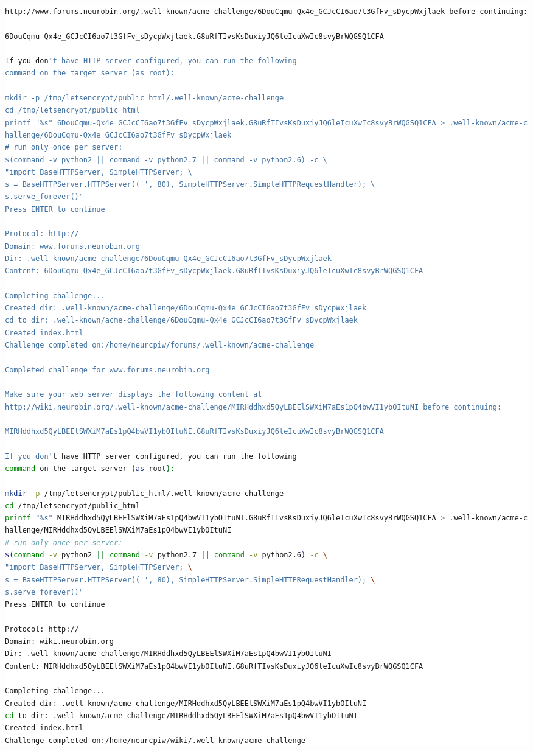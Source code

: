 ```sh
http://www.forums.neurobin.org/.well-known/acme-challenge/6DouCqmu-Qx4e_GCJcCI6ao7t3GfFv_sDycpWxjlaek before continuing:

6DouCqmu-Qx4e_GCJcCI6ao7t3GfFv_sDycpWxjlaek.G8uRfTIvsKsDuxiyJQ6leIcuXwIc8svyBrWQGSQ1CFA

If you don't have HTTP server configured, you can run the following
command on the target server (as root):

mkdir -p /tmp/letsencrypt/public_html/.well-known/acme-challenge
cd /tmp/letsencrypt/public_html
printf "%s" 6DouCqmu-Qx4e_GCJcCI6ao7t3GfFv_sDycpWxjlaek.G8uRfTIvsKsDuxiyJQ6leIcuXwIc8svyBrWQGSQ1CFA > .well-known/acme-challenge/6DouCqmu-Qx4e_GCJcCI6ao7t3GfFv_sDycpWxjlaek
# run only once per server:
$(command -v python2 || command -v python2.7 || command -v python2.6) -c \
"import BaseHTTPServer, SimpleHTTPServer; \
s = BaseHTTPServer.HTTPServer(('', 80), SimpleHTTPServer.SimpleHTTPRequestHandler); \
s.serve_forever()" 
Press ENTER to continue

Protocol: http://
Domain: www.forums.neurobin.org
Dir: .well-known/acme-challenge/6DouCqmu-Qx4e_GCJcCI6ao7t3GfFv_sDycpWxjlaek
Content: 6DouCqmu-Qx4e_GCJcCI6ao7t3GfFv_sDycpWxjlaek.G8uRfTIvsKsDuxiyJQ6leIcuXwIc8svyBrWQGSQ1CFA

Completing challenge...
Created dir: .well-known/acme-challenge/6DouCqmu-Qx4e_GCJcCI6ao7t3GfFv_sDycpWxjlaek
cd to dir: .well-known/acme-challenge/6DouCqmu-Qx4e_GCJcCI6ao7t3GfFv_sDycpWxjlaek
Created index.html
Challenge completed on:/home/neurcpiw/forums/.well-known/acme-challenge

Completed challenge for www.forums.neurobin.org  

Make sure your web server displays the following content at
http://wiki.neurobin.org/.well-known/acme-challenge/MIRHddhxd5QyLBEElSWXiM7aEs1pQ4bwVI1ybOItuNI before continuing:

MIRHddhxd5QyLBEElSWXiM7aEs1pQ4bwVI1ybOItuNI.G8uRfTIvsKsDuxiyJQ6leIcuXwIc8svyBrWQGSQ1CFA

If you don't have HTTP server configured, you can run the following
command on the target server (as root):

mkdir -p /tmp/letsencrypt/public_html/.well-known/acme-challenge
cd /tmp/letsencrypt/public_html
printf "%s" MIRHddhxd5QyLBEElSWXiM7aEs1pQ4bwVI1ybOItuNI.G8uRfTIvsKsDuxiyJQ6leIcuXwIc8svyBrWQGSQ1CFA > .well-known/acme-challenge/MIRHddhxd5QyLBEElSWXiM7aEs1pQ4bwVI1ybOItuNI
# run only once per server:
$(command -v python2 || command -v python2.7 || command -v python2.6) -c \
"import BaseHTTPServer, SimpleHTTPServer; \
s = BaseHTTPServer.HTTPServer(('', 80), SimpleHTTPServer.SimpleHTTPRequestHandler); \
s.serve_forever()" 
Press ENTER to continue

Protocol: http://
Domain: wiki.neurobin.org
Dir: .well-known/acme-challenge/MIRHddhxd5QyLBEElSWXiM7aEs1pQ4bwVI1ybOItuNI
Content: MIRHddhxd5QyLBEElSWXiM7aEs1pQ4bwVI1ybOItuNI.G8uRfTIvsKsDuxiyJQ6leIcuXwIc8svyBrWQGSQ1CFA

Completing challenge...
Created dir: .well-known/acme-challenge/MIRHddhxd5QyLBEElSWXiM7aEs1pQ4bwVI1ybOItuNI
cd to dir: .well-known/acme-challenge/MIRHddhxd5QyLBEElSWXiM7aEs1pQ4bwVI1ybOItuNI
Created index.html
Challenge completed on:/home/neurcpiw/wiki/.well-known/acme-challenge

```